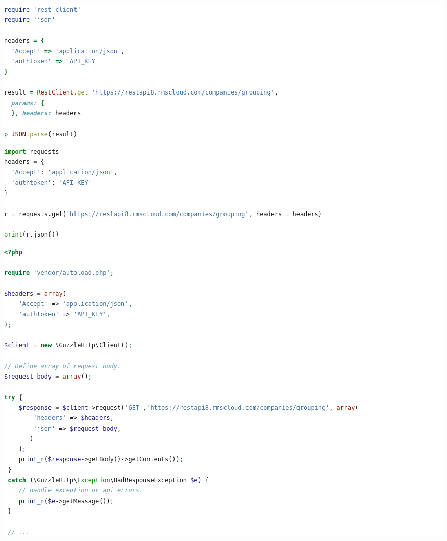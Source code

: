 ```ruby
require 'rest-client'
require 'json'

headers = {
  'Accept' => 'application/json',
  'authtoken' => 'API_KEY'
}

result = RestClient.get 'https://restapi8.rmscloud.com/companies/grouping',
  params: {
  }, headers: headers

p JSON.parse(result)

```

```python
import requests
headers = {
  'Accept': 'application/json',
  'authtoken': 'API_KEY'
}

r = requests.get('https://restapi8.rmscloud.com/companies/grouping', headers = headers)

print(r.json())

```

```php
<?php

require 'vendor/autoload.php';

$headers = array(
    'Accept' => 'application/json',
    'authtoken' => 'API_KEY',
);

$client = new \GuzzleHttp\Client();

// Define array of request body.
$request_body = array();

try {
    $response = $client->request('GET','https://restapi8.rmscloud.com/companies/grouping', array(
        'headers' => $headers,
        'json' => $request_body,
       )
    );
    print_r($response->getBody()->getContents());
 }
 catch (\GuzzleHttp\Exception\BadResponseException $e) {
    // handle exception or api errors.
    print_r($e->getMessage());
 }

 // ...

```
